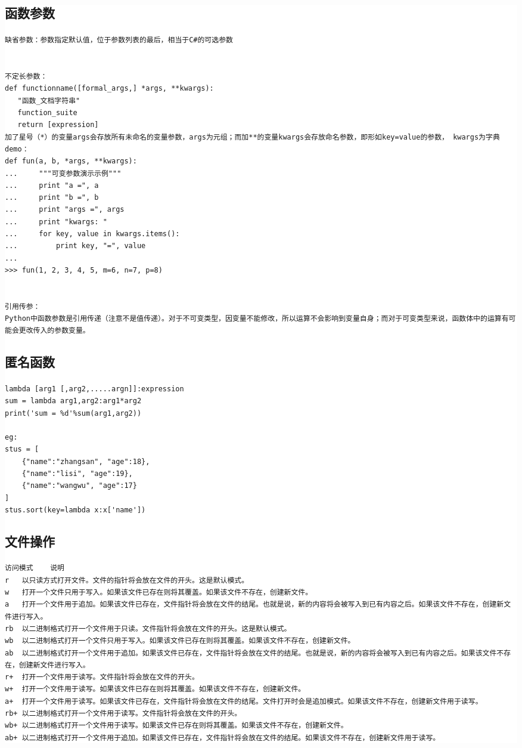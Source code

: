 函数参数
---
    缺省参数：参数指定默认值，位于参数列表的最后，相当于C#的可选参数


    不定长参数：
    def functionname([formal_args,] *args, **kwargs):
       "函数_文档字符串"
       function_suite
       return [expression]
    加了星号（*）的变量args会存放所有未命名的变量参数，args为元组；而加**的变量kwargs会存放命名参数，即形如key=value的参数， kwargs为字典
    demo：
    def fun(a, b, *args, **kwargs):
    ...     """可变参数演示示例"""
    ...     print "a =", a
    ...     print "b =", b
    ...     print "args =", args
    ...     print "kwargs: "
    ...     for key, value in kwargs.items():
    ...         print key, "=", value
    ...
    >>> fun(1, 2, 3, 4, 5, m=6, n=7, p=8) 


    引用传参：
    Python中函数参数是引用传递（注意不是值传递）。对于不可变类型，因变量不能修改，所以运算不会影响到变量自身；而对于可变类型来说，函数体中的运算有可能会更改传入的参数变量。

匿名函数
---
    lambda [arg1 [,arg2,.....argn]]:expression
    sum = lambda arg1,arg2:arg1*arg2
    print('sum = %d'%sum(arg1,arg2))

    eg:
    stus = [
        {"name":"zhangsan", "age":18}, 
        {"name":"lisi", "age":19}, 
        {"name":"wangwu", "age":17}
    ]
    stus.sort(key=lambda x:x['name'])
文件操作
---
    访问模式	说明
    r	以只读方式打开文件。文件的指针将会放在文件的开头。这是默认模式。
    w	打开一个文件只用于写入。如果该文件已存在则将其覆盖。如果该文件不存在，创建新文件。
    a	打开一个文件用于追加。如果该文件已存在，文件指针将会放在文件的结尾。也就是说，新的内容将会被写入到已有内容之后。如果该文件不存在，创建新文件进行写入。
    rb	以二进制格式打开一个文件用于只读。文件指针将会放在文件的开头。这是默认模式。
    wb	以二进制格式打开一个文件只用于写入。如果该文件已存在则将其覆盖。如果该文件不存在，创建新文件。
    ab	以二进制格式打开一个文件用于追加。如果该文件已存在，文件指针将会放在文件的结尾。也就是说，新的内容将会被写入到已有内容之后。如果该文件不存在，创建新文件进行写入。
    r+	打开一个文件用于读写。文件指针将会放在文件的开头。
    w+	打开一个文件用于读写。如果该文件已存在则将其覆盖。如果该文件不存在，创建新文件。
    a+	打开一个文件用于读写。如果该文件已存在，文件指针将会放在文件的结尾。文件打开时会是追加模式。如果该文件不存在，创建新文件用于读写。
    rb+	以二进制格式打开一个文件用于读写。文件指针将会放在文件的开头。
    wb+	以二进制格式打开一个文件用于读写。如果该文件已存在则将其覆盖。如果该文件不存在，创建新文件。
    ab+	以二进制格式打开一个文件用于追加。如果该文件已存在，文件指针将会放在文件的结尾。如果该文件不存在，创建新文件用于读写。

